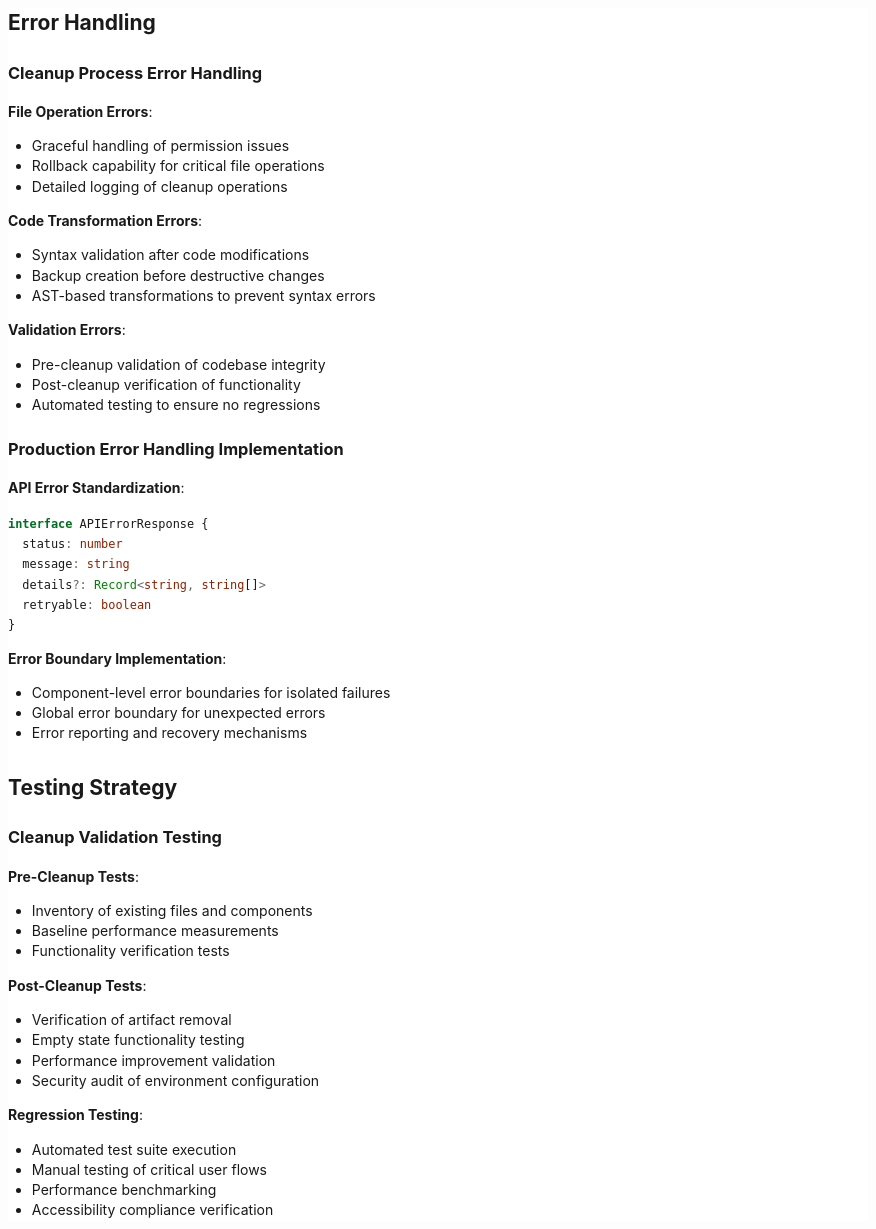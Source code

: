 ## Error Handling

### Cleanup Process Error Handling

**File Operation Errors**:
- Graceful handling of permission issues
- Rollback capability for critical file operations
- Detailed logging of cleanup operations

**Code Transformation Errors**:
- Syntax validation after code modifications
- Backup creation before destructive changes
- AST-based transformations to prevent syntax errors

**Validation Errors**:
- Pre-cleanup validation of codebase integrity
- Post-cleanup verification of functionality
- Automated testing to ensure no regressions

### Production Error Handling Implementation

**API Error Standardization**:
```typescript
interface APIErrorResponse {
  status: number
  message: string
  details?: Record<string, string[]>
  retryable: boolean
}
```

**Error Boundary Implementation**:
- Component-level error boundaries for isolated failures
- Global error boundary for unexpected errors
- Error reporting and recovery mechanisms

## Testing Strategy

### Cleanup Validation Testing

**Pre-Cleanup Tests**:
- Inventory of existing files and components
- Baseline performance measurements
- Functionality verification tests

**Post-Cleanup Tests**:
- Verification of artifact removal
- Empty state functionality testing
- Performance improvement validation
- Security audit of environment configuration

**Regression Testing**:
- Automated test suite execution
- Manual testing of critical user flows
- Performance benchmarking
- Accessibility compliance verification

